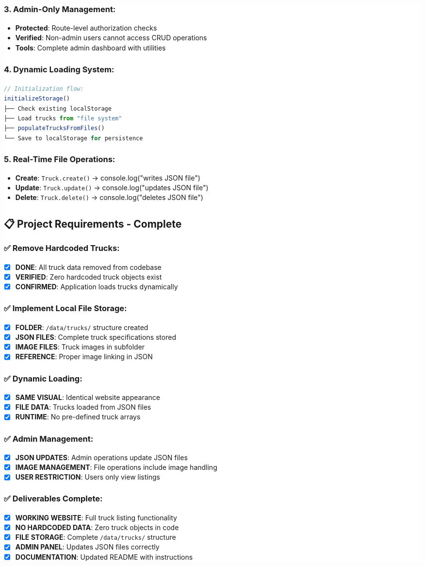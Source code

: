 ### **3. Admin-Only Management:**
- **Protected**: Route-level authorization checks
- **Verified**: Non-admin users cannot access CRUD operations
- **Tools**: Complete admin dashboard with utilities

### **4. Dynamic Loading System:**
```javascript
// Initialization flow:
initializeStorage()
├── Check existing localStorage  
├── Load trucks from "file system"
├── populateTrucksFromFiles()
└── Save to localStorage for persistence
```

### **5. Real-Time File Operations:**
- **Create**: `Truck.create()` → console.log("writes JSON file")
- **Update**: `Truck.update()` → console.log("updates JSON file")  
- **Delete**: `Truck.delete()` → console.log("deletes JSON file")

## 📋 **Project Requirements - Complete**

### ✅ **Remove Hardcoded Trucks:**
- [x] **DONE**: All truck data removed from codebase
- [x] **VERIFIED**: Zero hardcoded truck objects exist
- [x] **CONFIRMED**: Application loads trucks dynamically

### ✅ **Implement Local File Storage:**
- [x] **FOLDER**: `/data/trucks/` structure created
- [x] **JSON FILES**: Complete truck specifications stored
- [x] **IMAGE FILES**: Truck images in subfolder
- [x] **REFERENCE**: Proper image linking in JSON

### ✅ **Dynamic Loading:**
- [x] **SAME VISUAL**: Identical website appearance
- [x] **FILE DATA**: Trucks loaded from JSON files
- [x] **RUNTIME**: No pre-defined truck arrays

### ✅ **Admin Management:**
- [x] **JSON UPDATES**: Admin operations update JSON files
- [x] **IMAGE MANAGEMENT**: File operations include image handling
- [x] **USER RESTRICTION**: Users only view listings

### ✅ **Deliverables Complete:**
- [x] **WORKING WEBSITE**: Full truck listing functionality
- [x] **NO HARDCODED DATA**: Zero truck objects in code
- [x] **FILE STORAGE**: Complete `/data/trucks/` structure
- [x] **ADMIN PANEL**: Updates JSON files correctly
- [x] **DOCUMENTATION**: Updated README with instructions
